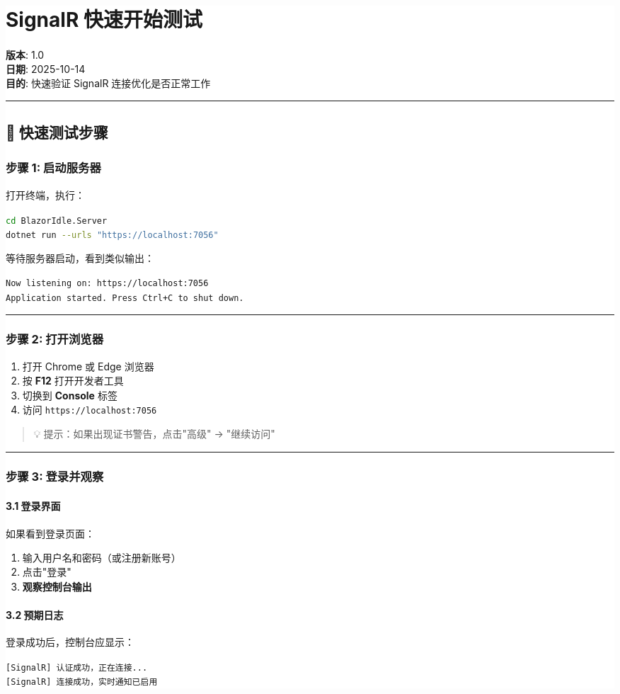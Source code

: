 # SignalR 快速开始测试

**版本**: 1.0  
**日期**: 2025-10-14  
**目的**: 快速验证 SignalR 连接优化是否正常工作

---

## 🚀 快速测试步骤

### 步骤 1: 启动服务器

打开终端，执行：

```bash
cd BlazorIdle.Server
dotnet run --urls "https://localhost:7056"
```

等待服务器启动，看到类似输出：
```
Now listening on: https://localhost:7056
Application started. Press Ctrl+C to shut down.
```

---

### 步骤 2: 打开浏览器

1. 打开 Chrome 或 Edge 浏览器
2. 按 **F12** 打开开发者工具
3. 切换到 **Console** 标签
4. 访问 `https://localhost:7056`

> 💡 提示：如果出现证书警告，点击"高级" → "继续访问"

---

### 步骤 3: 登录并观察

#### 3.1 登录界面

如果看到登录页面：
1. 输入用户名和密码（或注册新账号）
2. 点击"登录"
3. **观察控制台输出**

#### 3.2 预期日志

登录成功后，控制台应显示：

```
[SignalR] 认证成功，正在连接...
[SignalR] 连接成功，实时通知已启用
```

